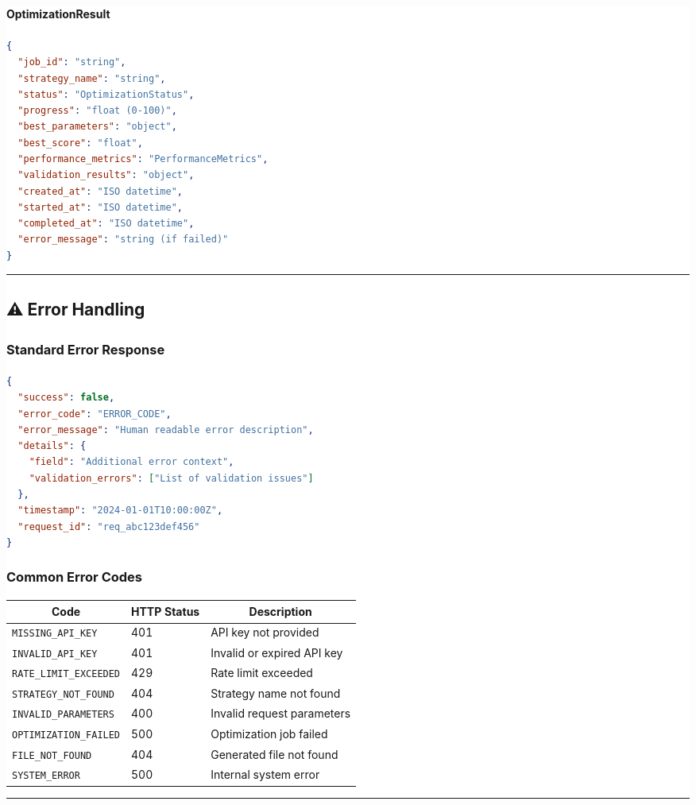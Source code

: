 #### **OptimizationResult**
```json
{
  "job_id": "string",
  "strategy_name": "string",
  "status": "OptimizationStatus",
  "progress": "float (0-100)",
  "best_parameters": "object",
  "best_score": "float",
  "performance_metrics": "PerformanceMetrics",
  "validation_results": "object",
  "created_at": "ISO datetime",
  "started_at": "ISO datetime",
  "completed_at": "ISO datetime",
  "error_message": "string (if failed)"
}
```

---

## ⚠️ **Error Handling**

### **Standard Error Response**
```json
{
  "success": false,
  "error_code": "ERROR_CODE",
  "error_message": "Human readable error description",
  "details": {
    "field": "Additional error context",
    "validation_errors": ["List of validation issues"]
  },
  "timestamp": "2024-01-01T10:00:00Z",
  "request_id": "req_abc123def456"
}
```

### **Common Error Codes**
| Code | HTTP Status | Description |
|------|------------|-------------|
| `MISSING_API_KEY` | 401 | API key not provided |
| `INVALID_API_KEY` | 401 | Invalid or expired API key |
| `RATE_LIMIT_EXCEEDED` | 429 | Rate limit exceeded |
| `STRATEGY_NOT_FOUND` | 404 | Strategy name not found |
| `INVALID_PARAMETERS` | 400 | Invalid request parameters |
| `OPTIMIZATION_FAILED` | 500 | Optimization job failed |
| `FILE_NOT_FOUND` | 404 | Generated file not found |
| `SYSTEM_ERROR` | 500 | Internal system error |

---